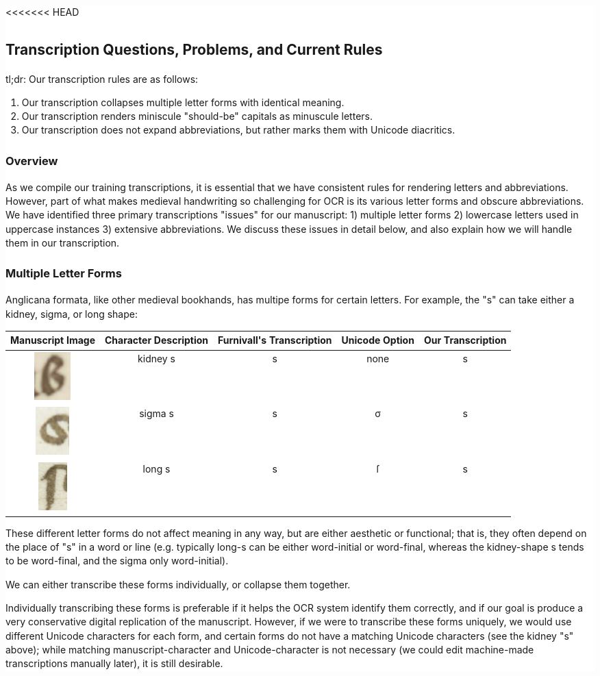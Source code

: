 <<<<<<< HEAD
## Transcription  Questions, Problems, and Current Rules

tl;dr: Our transcription rules are as follows:

1. Our transcription collapses multiple letter forms with identical meaning.
2. Our transcription renders miniscule "should-be" capitals as minuscule letters.
3. Our transcription does not expand abbreviations, but rather marks them with Unicode diacritics.  


### Overview

As we compile our training transcriptions, it is essential that we have consistent rules for rendering letters and abbreviations. However, part of what makes medieval handwriting so challenging for OCR is its various letter forms and obscure abbreviations. We have identified three primary transcriptions "issues" for our manuscript: 1) multiple letter forms 2) lowercase letters used in  uppercase instances 3) extensive abbreviations. We discuss these issues in detail below, and also explain how we will handle them in our transcription.    

### Multiple Letter Forms

Anglicana formata, like other medieval bookhands, has multipe forms for certain letters. For example, the "s" can take either a kidney, sigma, or long shape:

| __Manuscript Image__ | Character Description |  __Furnivall's Transcription__ | __Unicode Option__ | Our Transcription |
|:-----------:|:------------:|:-----------:| :-----------:|:-----------:|
|![alt text](https://github.com/gesaretto/paleo_ocr/blob/master/abbreviation_images/kidney_s.png?raw=true "kidney s") | kidney s | s | none | s |
| ![alt text](https://github.com/gesaretto/paleo_ocr/blob/master/abbreviation_images/sigma_s.png?raw=true "sigma s") | sigma s | s | σ | s |
|![alt text](https://github.com/gesaretto/paleo_ocr/blob/master/abbreviation_images/long_s.png?raw=true "long s") | long s | s | ſ | s|

These different letter forms do not affect meaning in any way, but are either aesthetic or functional; that is, they often depend on the place of "s" in a word or line (e.g. typically long-s can be either word-initial or word-final, whereas the kidney-shape s tends to be word-final, and the sigma only word-initial).

We can either transcribe these forms individually, or collapse them together.

Individually transcribing these forms is preferable if it helps the OCR system identify them correctly, and if our goal is produce a very conservative digital replication of the manuscript. However, if we were to transcribe these forms uniquely, we would use different Unicode characters for each form, and certain forms do not have a matching Unicode characters (see the kidney "s" above); while matching manuscript-character and Unicode-character is not necessary (we could edit machine-made transcriptions manually later), it is still desirable.  
